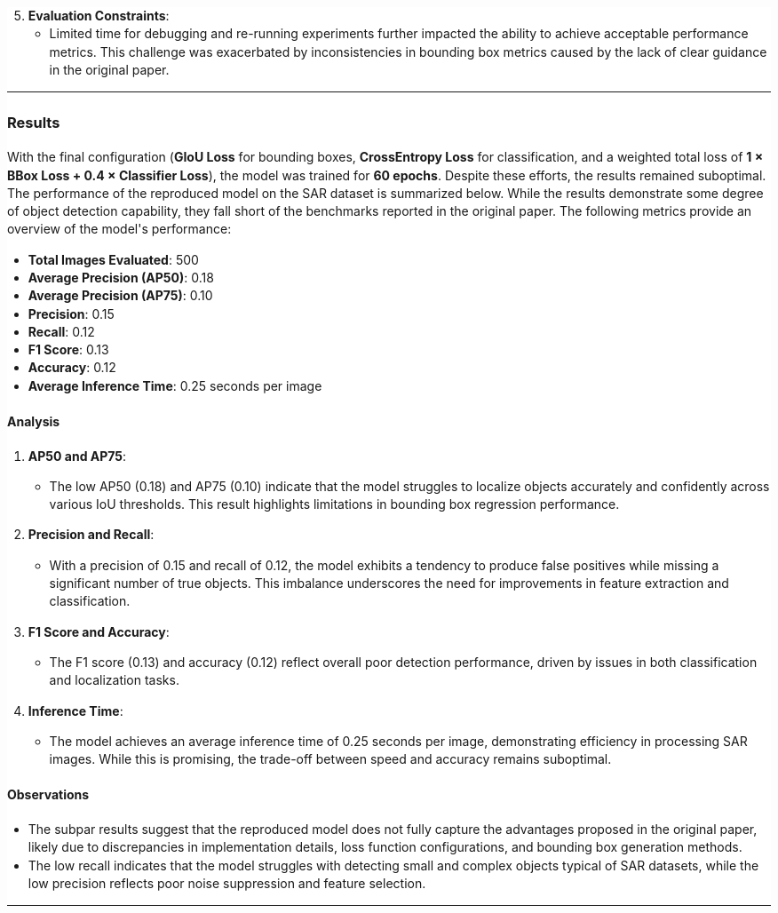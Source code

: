5. **Evaluation Constraints**:
   - Limited time for debugging and re-running experiments further impacted the ability to achieve acceptable performance metrics. This challenge was exacerbated by inconsistencies in bounding box metrics caused by the lack of clear guidance in the original paper.

---

### Results

With the final configuration (**GIoU Loss** for bounding boxes, **CrossEntropy Loss** for classification, and a weighted total loss of **1 × BBox Loss + 0.4 × Classifier Loss**), the model was trained for **60 epochs**. Despite these efforts, the results remained suboptimal.
The performance of the reproduced model on the SAR dataset is summarized below. While the results demonstrate some degree of object detection capability, they fall short of the benchmarks reported in the original paper. The following metrics provide an overview of the model's performance:

- **Total Images Evaluated**: 500
- **Average Precision (AP50)**: 0.18
- **Average Precision (AP75)**: 0.10
- **Precision**: 0.15
- **Recall**: 0.12
- **F1 Score**: 0.13
- **Accuracy**: 0.12
- **Average Inference Time**: 0.25 seconds per image

#### Analysis

1. **AP50 and AP75**:
   - The low AP50 (0.18) and AP75 (0.10) indicate that the model struggles to localize objects accurately and confidently across various IoU thresholds. This result highlights limitations in bounding box regression performance.

2. **Precision and Recall**:
   - With a precision of 0.15 and recall of 0.12, the model exhibits a tendency to produce false positives while missing a significant number of true objects. This imbalance underscores the need for improvements in feature extraction and classification.

3. **F1 Score and Accuracy**:
   - The F1 score (0.13) and accuracy (0.12) reflect overall poor detection performance, driven by issues in both classification and localization tasks.

4. **Inference Time**:
   - The model achieves an average inference time of 0.25 seconds per image, demonstrating efficiency in processing SAR images. While this is promising, the trade-off between speed and accuracy remains suboptimal.

#### Observations

- The subpar results suggest that the reproduced model does not fully capture the advantages proposed in the original paper, likely due to discrepancies in implementation details, loss function configurations, and bounding box generation methods.
- The low recall indicates that the model struggles with detecting small and complex objects typical of SAR datasets, while the low precision reflects poor noise suppression and feature selection.

---
